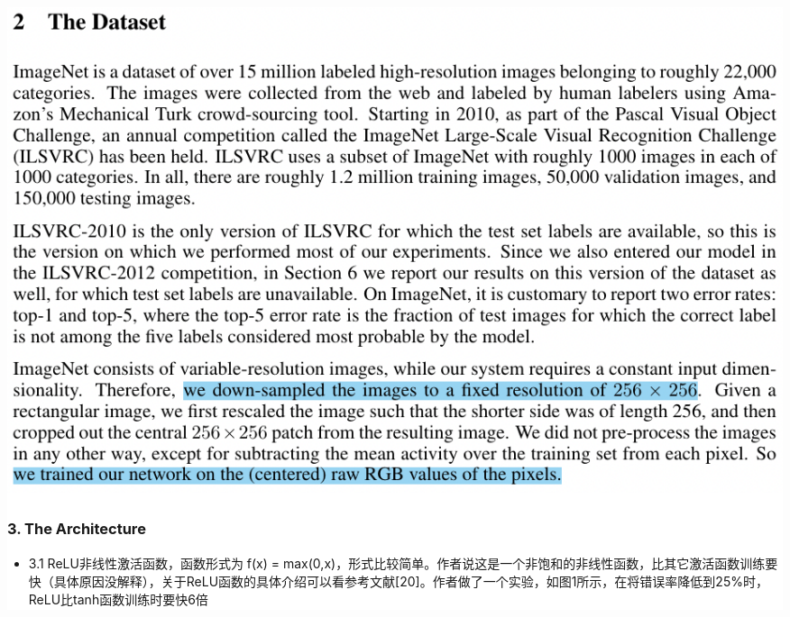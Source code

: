 ![img](./src/AlexNet/img12.png)

### 3. The Architecture

- 3.1 ReLU非线性激活函数，函数形式为 f(x) = max(0,x)，形式比较简单。作者说这是一个非饱和的非线性函数，比其它激活函数训练要快（具体原因没解释），关于ReLU函数的具体介绍可以看参考文献[20]。作者做了一个实验，如图1所示，在将错误率降低到25%时，ReLU比tanh函数训练时要快6倍
